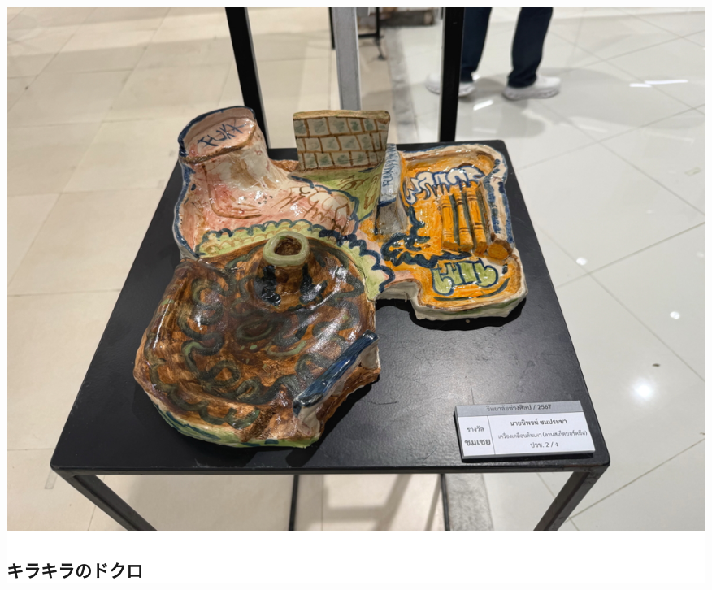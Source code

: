 <a href="20250809_048.JPG" target="_blank"><img src="20250809_048.JPG" alt="サンプル画像" class="responsive-media"></a>
    
<h2><span class="yellow">キラキラのドクロ</span></h2>